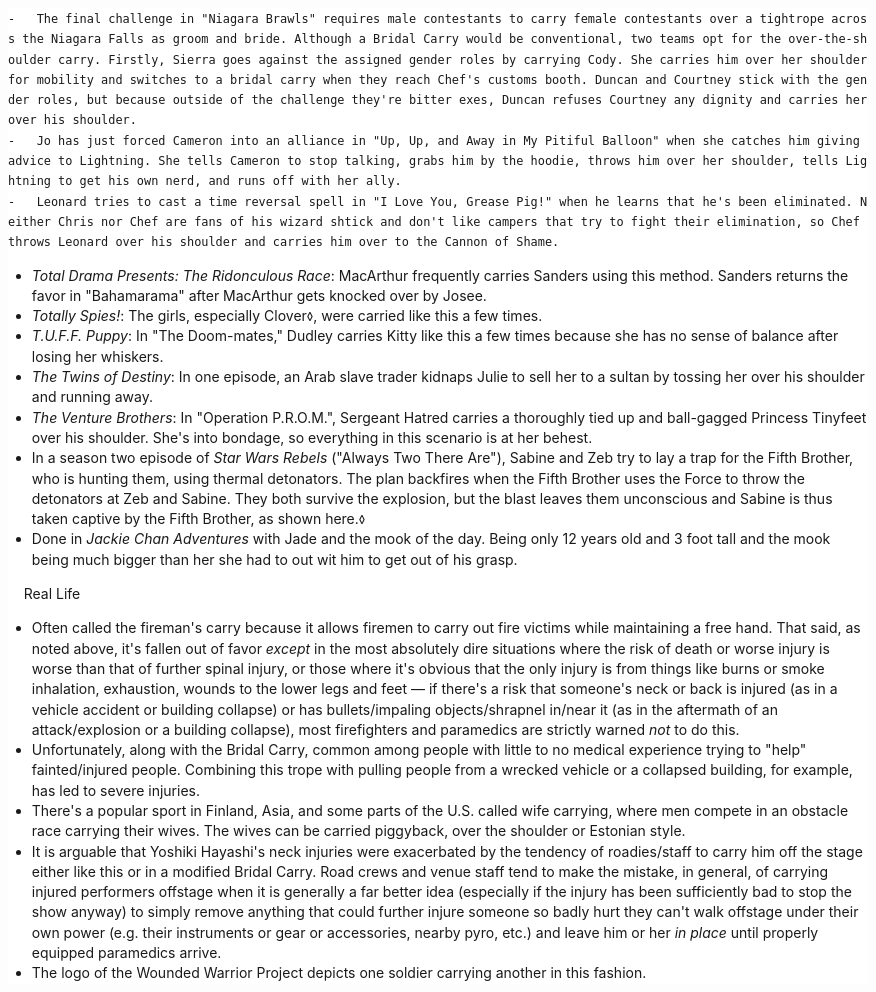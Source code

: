    -   The final challenge in "Niagara Brawls" requires male contestants to carry female contestants over a tightrope across the Niagara Falls as groom and bride. Although a Bridal Carry would be conventional, two teams opt for the over-the-shoulder carry. Firstly, Sierra goes against the assigned gender roles by carrying Cody. She carries him over her shoulder for mobility and switches to a bridal carry when they reach Chef's customs booth. Duncan and Courtney stick with the gender roles, but because outside of the challenge they're bitter exes, Duncan refuses Courtney any dignity and carries her over his shoulder.
    -   Jo has just forced Cameron into an alliance in "Up, Up, and Away in My Pitiful Balloon" when she catches him giving advice to Lightning. She tells Cameron to stop talking, grabs him by the hoodie, throws him over her shoulder, tells Lightning to get his own nerd, and runs off with her ally.
    -   Leonard tries to cast a time reversal spell in "I Love You, Grease Pig!" when he learns that he's been eliminated. Neither Chris nor Chef are fans of his wizard shtick and don't like campers that try to fight their elimination, so Chef throws Leonard over his shoulder and carries him over to the Cannon of Shame.
-   _Total Drama Presents: The Ridonculous Race_: MacArthur frequently carries Sanders using this method. Sanders returns the favor in "Bahamarama" after MacArthur gets knocked over by Josee.
-   _Totally Spies!_: The girls, especially Clover<small>◊</small>, were carried like this a few times.
-   _T.U.F.F. Puppy_: In "The Doom-mates," Dudley carries Kitty like this a few times because she has no sense of balance after losing her whiskers.
-   _The Twins of Destiny_: In one episode, an Arab slave trader kidnaps Julie to sell her to a sultan by tossing her over his shoulder and running away.
-   _The Venture Brothers_: In "Operation P.R.O.M.", Sergeant Hatred carries a thoroughly tied up and ball-gagged Princess Tinyfeet over his shoulder. She's into bondage, so everything in this scenario is at her behest.
-   In a season two episode of _Star Wars Rebels_ ("Always Two There Are"), Sabine and Zeb try to lay a trap for the Fifth Brother, who is hunting them, using thermal detonators. The plan backfires when the Fifth Brother uses the Force to throw the detonators at Zeb and Sabine. They both survive the explosion, but the blast leaves them unconscious and Sabine is thus taken captive by the Fifth Brother, as shown here.<small>◊</small>
-   Done in _Jackie Chan Adventures_ with Jade and the mook of the day. Being only 12 years old and 3 foot tall and the mook being much bigger than her she had to out wit him to get out of his grasp.

    Real Life 

-   Often called the fireman's carry because it allows firemen to carry out fire victims while maintaining a free hand. That said, as noted above, it's fallen out of favor _except_ in the most absolutely dire situations where the risk of death or worse injury is worse than that of further spinal injury, or those where it's obvious that the only injury is from things like burns or smoke inhalation, exhaustion, wounds to the lower legs and feet — if there's a risk that someone's neck or back is injured (as in a vehicle accident or building collapse) or has bullets/impaling objects/shrapnel in/near it (as in the aftermath of an attack/explosion or a building collapse), most firefighters and paramedics are strictly warned _not_ to do this.
-   Unfortunately, along with the Bridal Carry, common among people with little to no medical experience trying to "help" fainted/injured people. Combining this trope with pulling people from a wrecked vehicle or a collapsed building, for example, has led to severe injuries.
-   There's a popular sport in Finland, Asia, and some parts of the U.S. called wife carrying, where men compete in an obstacle race carrying their wives. The wives can be carried piggyback, over the shoulder or Estonian style.
-   It is arguable that Yoshiki Hayashi's neck injuries were exacerbated by the tendency of roadies/staff to carry him off the stage either like this or in a modified Bridal Carry. Road crews and venue staff tend to make the mistake, in general, of carrying injured performers offstage when it is generally a far better idea (especially if the injury has been sufficiently bad to stop the show anyway) to simply remove anything that could further injure someone so badly hurt they can't walk offstage under their own power (e.g. their instruments or gear or accessories, nearby pyro, etc.) and leave him or her _in place_ until properly equipped paramedics arrive.
-   The logo of the Wounded Warrior Project depicts one soldier carrying another in this fashion.